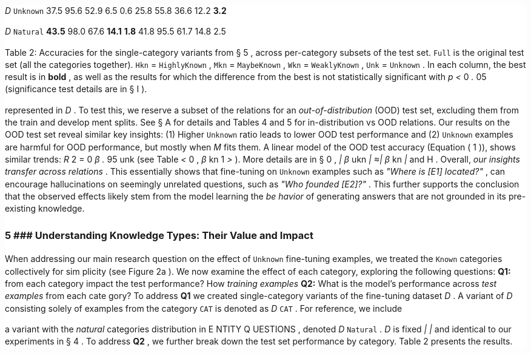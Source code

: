 _D_ `Unknown` 37.5 95.6 52.9 6.5 0.6 25.8 55.8 36.6 12.2 **3.2**

_D_ `Natural` **43.5** 98.0 67.6 **14.1** **1.8** 41.8 95.5 61.7 14.8 2.5

Table 2: Accuracies for the single-category variants from § 5 , across per-category subsets of the test set. `Full`
is the original test set (all the categories together). `Hkn` = `HighlyKnown` , `Mkn` = `MaybeKnown` , `Wkn` = `WeaklyKnown` ,
`Unk` = `Unknown` . In each column, the best result is in **bold** , as well as the results for which the difference from the
best is not statistically significant with _p <_ 0 _._ 05 (significance test details are in § I ).


represented in _D_ . To test this, we reserve a subset
of the relations for an _out-of-distribution_ (OOD)
test set, excluding them from the train and develop
ment splits. See § A for details and Tables 4 and 5
for in-distribution vs OOD relations.
Our results on the OOD test set reveal similar key insights: (1) Higher `Unknown` ratio leads
to lower OOD test performance and (2) `Unknown`
examples are harmful for OOD performance, but
mostly when _M_ fits them. A linear model of the
OOD test accuracy (Equation ( 1 )), shows similar
trends: _R_ 2 = 0 _β_ _._ 95 unk (see Table _<_ 0 , _β_ kn 1 _>_ ). More details are in § 0 , _|_ _β_ ukn _| ≈|_ _β_ kn _|_ and H .
Overall, _our insights transfer across relations_ .
This essentially shows that fine-tuning on `Unknown`
examples such as _"Where is [E1] located?"_ , can
encourage hallucinations on seemingly unrelated
questions, such as _"Who founded [E2]?"_ . This
further supports the conclusion that the observed
effects likely stem from the model learning the _be_
_havior_ of generating answers that are not grounded
in its pre-existing knowledge.

### 5 ### Understanding Knowledge Types: Their Value and Impact

When addressing our main research question on
the effect of `Unknown` fine-tuning examples, we
treated the `Known` categories collectively for sim
plicity (see Figure 2a ). We now examine the effect
of each category, exploring the following questions:
**Q1:** from each category impact the test performance? How _training examples_ **Q2:** What is the model’s
performance across _test examples_ from each cate
gory? To address **Q1** we created single-category
variants of the fine-tuning dataset _D_ . A variant of
_D_ consisting solely of examples from the category
`CAT` is denoted as _D_ `CAT` . For reference, we include


a variant with the _natural_ categories distribution in
E NTITY Q UESTIONS , denoted _D_ `Natural` . _D_ is fixed
_|_ _|_
and identical to our experiments in § 4 . To address
**Q2** , we further break down the test set performance
by category. Table 2 presents the results.

